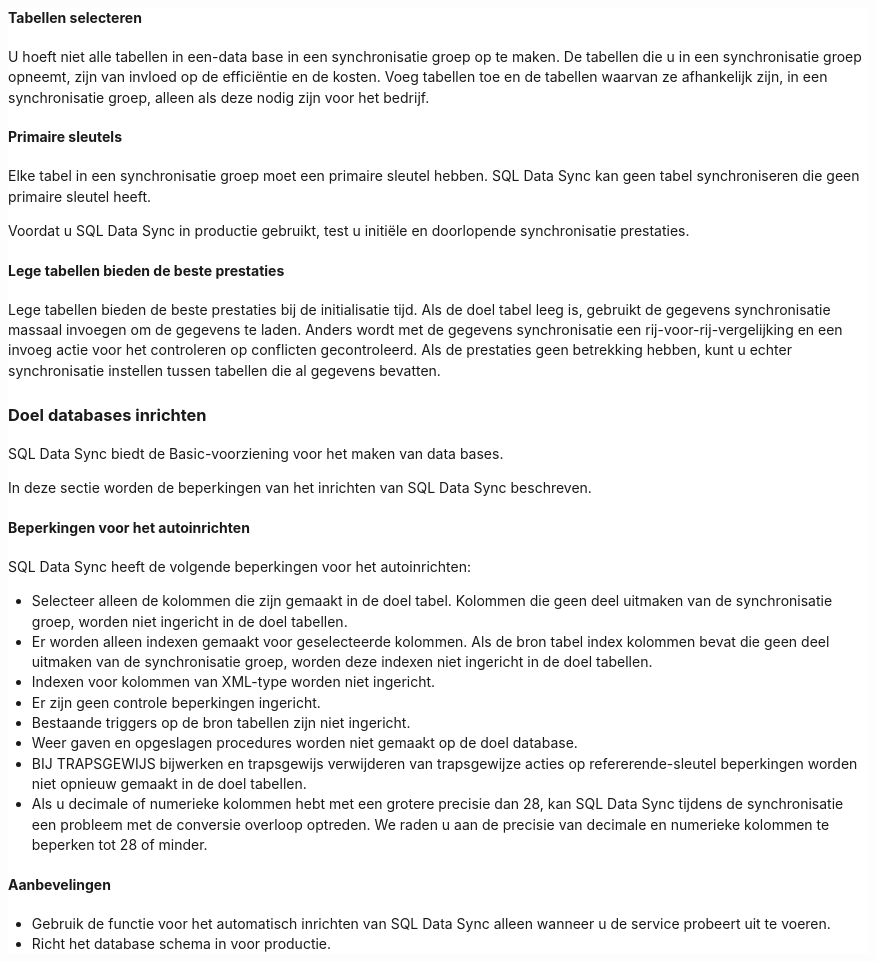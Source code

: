 #### <a name="selecting-tables"></a>Tabellen selecteren

U hoeft niet alle tabellen in een-data base in een synchronisatie groep op te maken. De tabellen die u in een synchronisatie groep opneemt, zijn van invloed op de efficiëntie en de kosten. Voeg tabellen toe en de tabellen waarvan ze afhankelijk zijn, in een synchronisatie groep, alleen als deze nodig zijn voor het bedrijf.

#### <a name="primary-keys"></a>Primaire sleutels

Elke tabel in een synchronisatie groep moet een primaire sleutel hebben. SQL Data Sync kan geen tabel synchroniseren die geen primaire sleutel heeft.

Voordat u SQL Data Sync in productie gebruikt, test u initiële en doorlopende synchronisatie prestaties.

#### <a name="empty-tables-provide-the-best-performance"></a>Lege tabellen bieden de beste prestaties

Lege tabellen bieden de beste prestaties bij de initialisatie tijd. Als de doel tabel leeg is, gebruikt de gegevens synchronisatie massaal invoegen om de gegevens te laden. Anders wordt met de gegevens synchronisatie een rij-voor-rij-vergelijking en een invoeg actie voor het controleren op conflicten gecontroleerd. Als de prestaties geen betrekking hebben, kunt u echter synchronisatie instellen tussen tabellen die al gegevens bevatten.

### <a name="provisioning-destination-databases"></a><a name="provisioning-destination-databases"></a> Doel databases inrichten

SQL Data Sync biedt de Basic-voorziening voor het maken van data bases.

In deze sectie worden de beperkingen van het inrichten van SQL Data Sync beschreven.

#### <a name="autoprovisioning-limitations"></a>Beperkingen voor het autoinrichten

SQL Data Sync heeft de volgende beperkingen voor het autoinrichten:

-   Selecteer alleen de kolommen die zijn gemaakt in de doel tabel. Kolommen die geen deel uitmaken van de synchronisatie groep, worden niet ingericht in de doel tabellen.
-   Er worden alleen indexen gemaakt voor geselecteerde kolommen. Als de bron tabel index kolommen bevat die geen deel uitmaken van de synchronisatie groep, worden deze indexen niet ingericht in de doel tabellen.  
-   Indexen voor kolommen van XML-type worden niet ingericht.  
-   Er zijn geen controle beperkingen ingericht.  
-   Bestaande triggers op de bron tabellen zijn niet ingericht.  
-   Weer gaven en opgeslagen procedures worden niet gemaakt op de doel database.
-   BIJ TRAPSGEWIJS bijwerken en trapsgewijs verwijderen van trapsgewijze acties op refererende-sleutel beperkingen worden niet opnieuw gemaakt in de doel tabellen.
-   Als u decimale of numerieke kolommen hebt met een grotere precisie dan 28, kan SQL Data Sync tijdens de synchronisatie een probleem met de conversie overloop optreden. We raden u aan de precisie van decimale en numerieke kolommen te beperken tot 28 of minder.

#### <a name="recommendations"></a>Aanbevelingen

-   Gebruik de functie voor het automatisch inrichten van SQL Data Sync alleen wanneer u de service probeert uit te voeren.  
-   Richt het database schema in voor productie.
